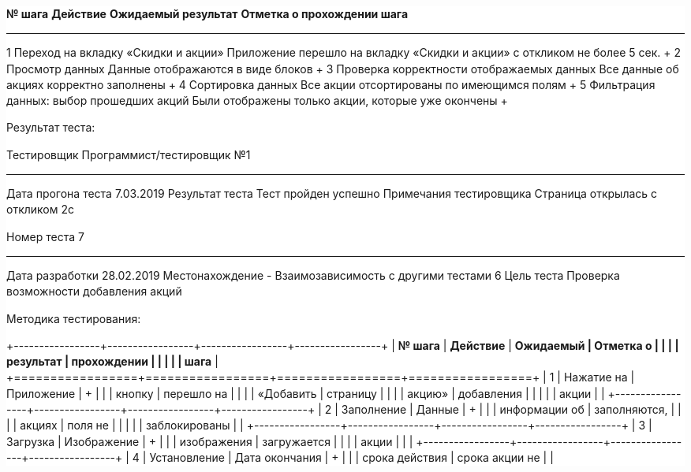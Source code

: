   **№ шага**   **Действие**                                **Ожидаемый результат**                                                     **Отметка о прохождении шага**
  ------------ ------------------------------------------- --------------------------------------------------------------------------- --------------------------------
  1            Переход на вкладку «Скидки и акции»         Приложение перешло на вкладку «Скидки и акции» с откликом не более 5 сек.   \+
  2            Просмотр данных                             Данные отображаются в виде блоков                                           \+
  3            Проверка корректности отображаемых данных   Все данные об акциях корректно заполнены                                    \+
  4            Сортировка данных                           Все акции отсортированы по имеющимся полям                                  \+
  5            Фильтрация данных: выбор прошедших акций    Были отображены только акции, которые уже окончены                          \+

Результат теста:

  Тестировщик               Программист/тестировщик №1
  ------------------------- ----------------------------------
  Дата прогона теста        7.03.2019
  Результат теста           Тест пройден успешно
  Примечания тестировщика   Страница открылась с откликом 2с

  Номер теста                           7
  ------------------------------------- ---------------------------------------
  Дата разработки                       28.02.2019
  Местонахождение                       \-
  Взаимозависимость с другими тестами   6
  Цель теста                            Проверка возможности добавления акций

Методика тестирования:

+-----------------+-----------------+-----------------+-----------------+
| **№ шага**      | **Действие**    | **Ожидаемый     | **Отметка о     |
|                 |                 | результат**     | прохождении     |
|                 |                 |                 | шага**          |
+=================+=================+=================+=================+
| 1               | Нажатие на      | Приложение      | \+              |
|                 | кнопку          | перешло на      |                 |
|                 | «Добавить       | страницу        |                 |
|                 | акцию»          | добавления      |                 |
|                 |                 | акции           |                 |
+-----------------+-----------------+-----------------+-----------------+
| 2               | Заполнение      | Данные          | \+              |
|                 | информации об   | заполняются,    |                 |
|                 | акциях          | поля не         |                 |
|                 |                 | заблокированы   |                 |
+-----------------+-----------------+-----------------+-----------------+
| 3               | Загрузка        | Изображение     | \+              |
|                 | изображения     | загружается     |                 |
|                 | акции           |                 |                 |
+-----------------+-----------------+-----------------+-----------------+
| 4               | Установление    | Дата окончания  | \+              |
|                 | срока действия  | срока акции не  |                 |